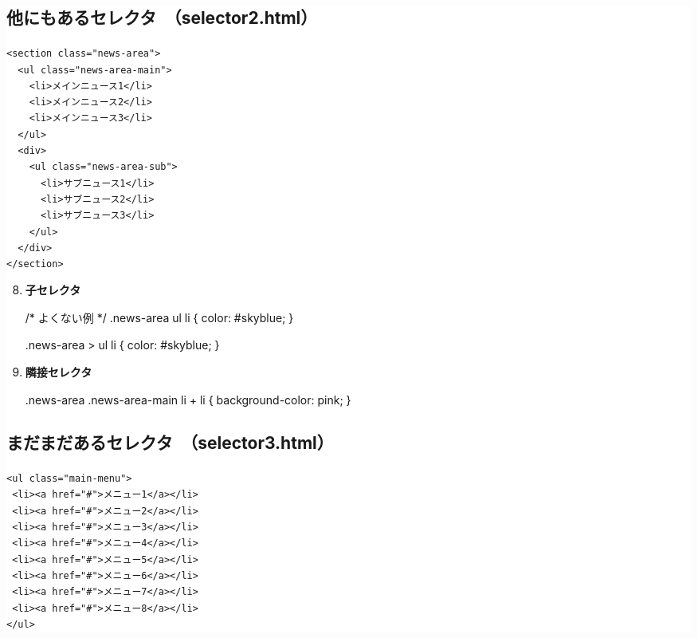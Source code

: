

## 他にもあるセレクタ　（selector2.html）


    <section class="news-area">
      <ul class="news-area-main">
        <li>メインニュース1</li>
        <li>メインニュース2</li>
        <li>メインニュース3</li>
      </ul>
      <div>
        <ul class="news-area-sub">
          <li>サブニュース1</li>
          <li>サブニュース2</li>
          <li>サブニュース3</li>
        </ul>
      </div>
    </section>


8. **子セレクタ**


    /* よくない例 */
    .news-area ul li {
     color: #skyblue;
    }


    .news-area > ul li {
     color: #skyblue;
    }


9. **隣接セレクタ**


    .news-area .news-area-main li + li {
     background-color: pink;
    }



## まだまだあるセレクタ　（selector3.html）
    <ul class="main-menu">
     <li><a href="#">メニュー1</a></li>
     <li><a href="#">メニュー2</a></li>
     <li><a href="#">メニュー3</a></li>
     <li><a href="#">メニュー4</a></li>
     <li><a href="#">メニュー5</a></li>
     <li><a href="#">メニュー6</a></li>
     <li><a href="#">メニュー7</a></li>
     <li><a href="#">メニュー8</a></li>
    </ul>

